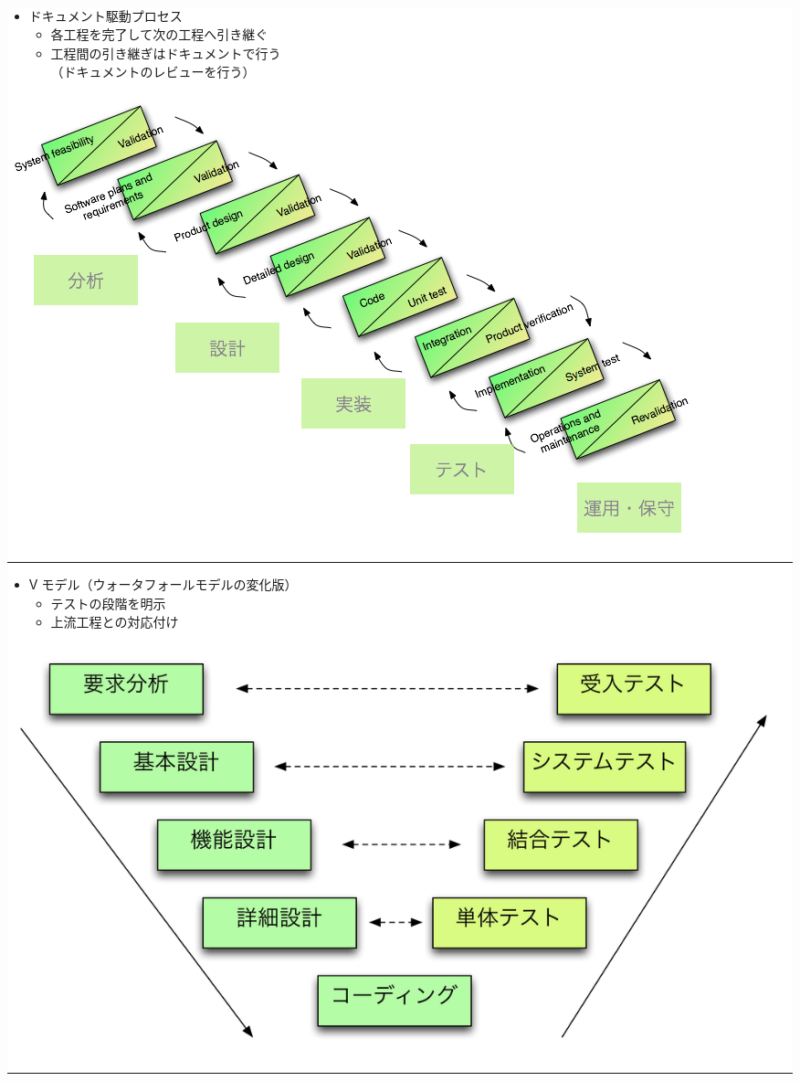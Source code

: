 - ドキュメント駆動プロセス
	- 各工程を完了して次の工程へ引き継ぐ
	- 工程間の引き継ぎはドキュメントで行う<br>（ドキュメントのレビューを行う）

![width:700px center](figs/waterfall.png)

---

- V モデル（ウォータフォールモデルの変化版）
	- テストの段階を明示
	- 上流工程との対応付け

![center](figs/v.png)

---